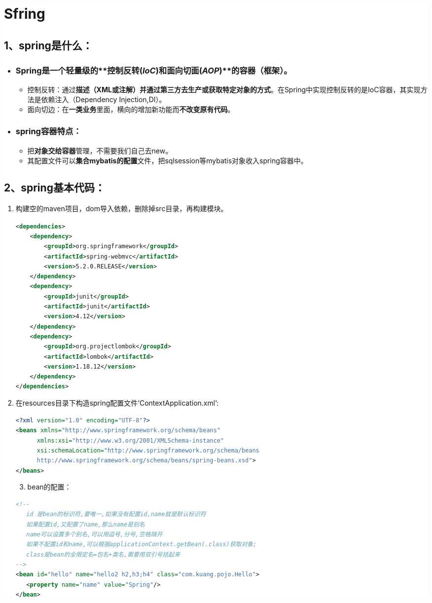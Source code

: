 # Sfring

## **1、spring是什么：**

  - ### Spring是一个轻量级的**控制反转(*IoC*)**和**面向切面(*AOP*)**的容器（框架）。

       - 控制反转：通过**描述（XML或注解）**并**通过第三方去生产或获取特定对象的方式**。在Spring中实现控制反转的是IoC容器，其实现方法是依赖注入（Dependency Injection,DI）。
       - 面向切边：在**一类业务**里面，横向的增加新功能而**不改变原有代码**。

   - ### spring容器特点：

     - 把**对象交给容器**管理，不需要我们自己去new。
     - 其配置文件可以**集合mybatis的配置**文件，把sqlsession等mybatis对象收入spring容器中。

## 2、spring基本代码：

 1. 构建空的maven项目，dom导入依赖，删除掉src目录，再构建模块。

    ```xml
    <dependencies>
        <dependency>
            <groupId>org.springframework</groupId>
            <artifactId>spring-webmvc</artifactId>
            <version>5.2.0.RELEASE</version>
        </dependency>
        <dependency>
            <groupId>junit</groupId>
            <artifactId>junit</artifactId>
            <version>4.12</version>
        </dependency>
        <dependency>
            <groupId>org.projectlombok</groupId>
            <artifactId>lombok</artifactId>
            <version>1.18.12</version>
        </dependency>
    </dependencies>
    ```

 2. 在resources目录下构造spring配置文件‘ContextApplication.xml’:

     ```xml
    <?xml version="1.0" encoding="UTF-8"?>
    <beans xmlns="http://www.springframework.org/schema/beans"
           xmlns:xsi="http://www.w3.org/2001/XMLSchema-instance"
           xsi:schemaLocation="http://www.springframework.org/schema/beans
           http://www.springframework.org/schema/beans/spring-beans.xsd">
    </beans>
    ```

	3. bean的配置：

    ```xml
    <!--
       id 是bean的标识符,要唯一,如果没有配置id,name就是默认标识符
       如果配置id,又配置了name,那么name是别名
       name可以设置多个别名,可以用逗号,分号,空格隔开
       如果不配置id和name,可以根据applicationContext.getBean(.class)获取对象;
       class是bean的全限定名=包名+类名,需要用双引号括起来
    -->
    <bean id="hello" name="hello2 h2,h3;h4" class="com.kuang.pojo.Hello">
       <property name="name" value="Spring"/>
    </bean>
    ```

